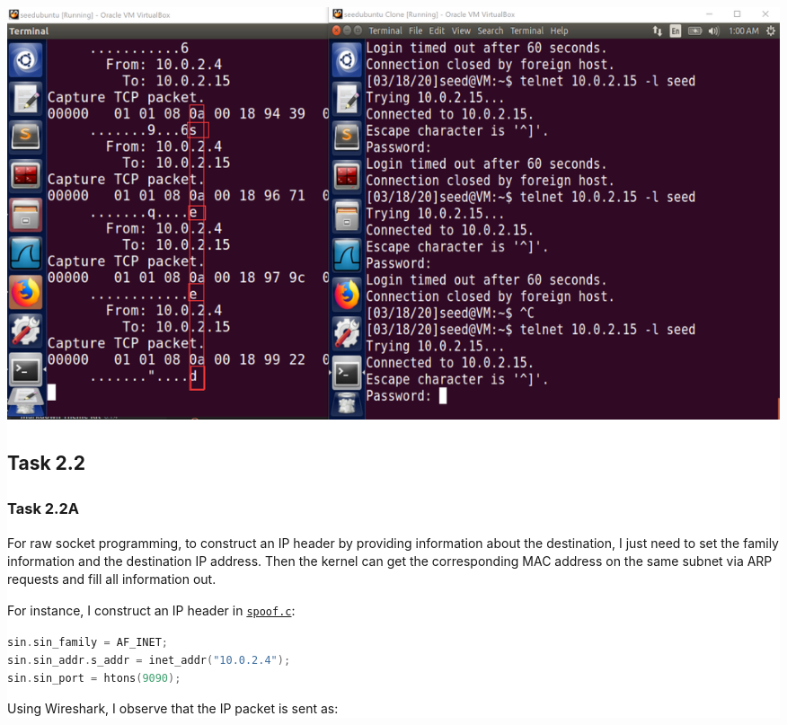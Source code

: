 ![Get the typed password letters](./telnet.png)

## Task 2.2

### Task 2.2A

For raw socket programming, to construct an IP header by providing information about the destination, I just need to set the family information and the destination IP address. Then the kernel can get the corresponding MAC address on the same subnet via ARP requests and fill all information out.

For instance, I construct an IP header in [`spoof.c`](./spoof.c#L30):

```c
sin.sin_family = AF_INET;
sin.sin_addr.s_addr = inet_addr("10.0.2.4");
sin.sin_port = htons(9090);
```

Using Wireshark, I observe that the IP packet is sent as:
